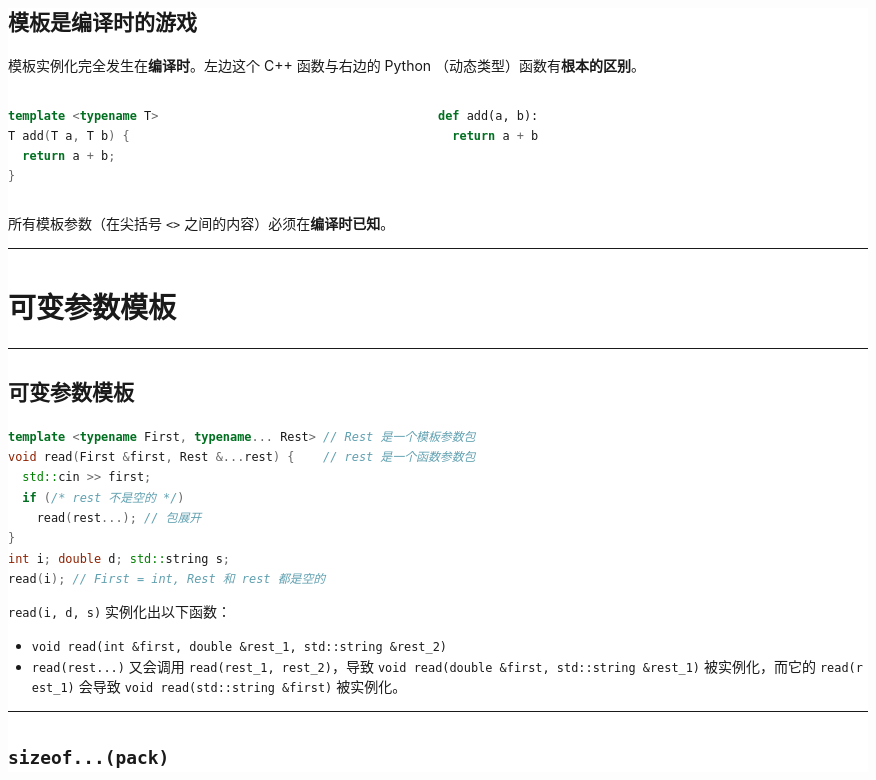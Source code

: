 
## 模板是编译时的游戏

模板实例化完全发生在**编译时**。左边这个 C++ 函数与右边的 Python （动态类型）函数有**根本的区别**。

<div style="display: grid; grid-template-columns: 1fr 1fr;">
  <div>

  ```cpp
  template <typename T>
  T add(T a, T b) {
    return a + b;
  }
  ```
  </div>
  <div>

  ```python
  def add(a, b):
    return a + b
  ```
  </div>
</div>

所有模板参数（在尖括号 `<>` 之间的内容）必须在**编译时已知**。

---

# 可变参数模板

---

## 可变参数模板

```cpp
template <typename First, typename... Rest> // Rest 是一个模板参数包
void read(First &first, Rest &...rest) {    // rest 是一个函数参数包
  std::cin >> first;
  if (/* rest 不是空的 */)
    read(rest...); // 包展开
}
int i; double d; std::string s;
read(i); // First = int, Rest 和 rest 都是空的
```

`read(i, d, s)` 实例化出以下函数：

- `void read(int &first, double &rest_1, std::string &rest_2)`
- `read(rest...)` 又会调用 `read(rest_1, rest_2)`，导致 `void read(double &first, std::string &rest_1)` 被实例化，而它的 `read(rest_1)` 会导致 `void read(std::string &first)` 被实例化。

---

## `sizeof...(pack)`
